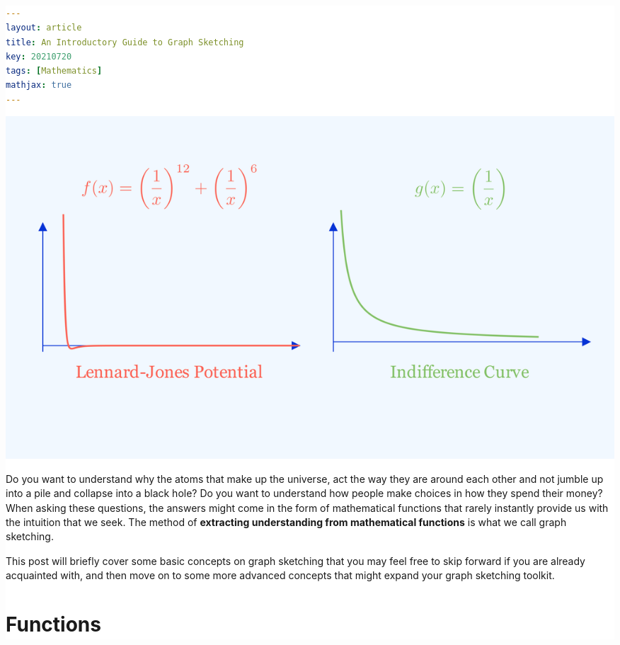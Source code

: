 ```yaml
---
layout: article
title: An Introductory Guide to Graph Sketching
key: 20210720
tags: [Mathematics]
mathjax: true
---
```

<p align = "center">
<img class = "image image--lg" src = "/assets/images/Graph_Sketching/IntroductionGraphs_ManimCE_v0.9.0.png" >
</p>

Do you want to understand why the atoms that make up the universe, act the way they are around each other and not jumble up into a pile and collapse into a black hole? Do you want to understand how people make choices in how they spend their money? When asking these questions, the answers might come in the form of mathematical functions that rarely instantly provide us with the intuition that we seek. The method of **extracting understanding from mathematical functions** is what we call graph sketching.

This post will briefly cover some basic concepts on graph sketching that you may feel free to skip forward if you are already acquainted with, and then move on to some more advanced concepts that might expand your graph sketching toolkit.

# Functions
<p align = "center">